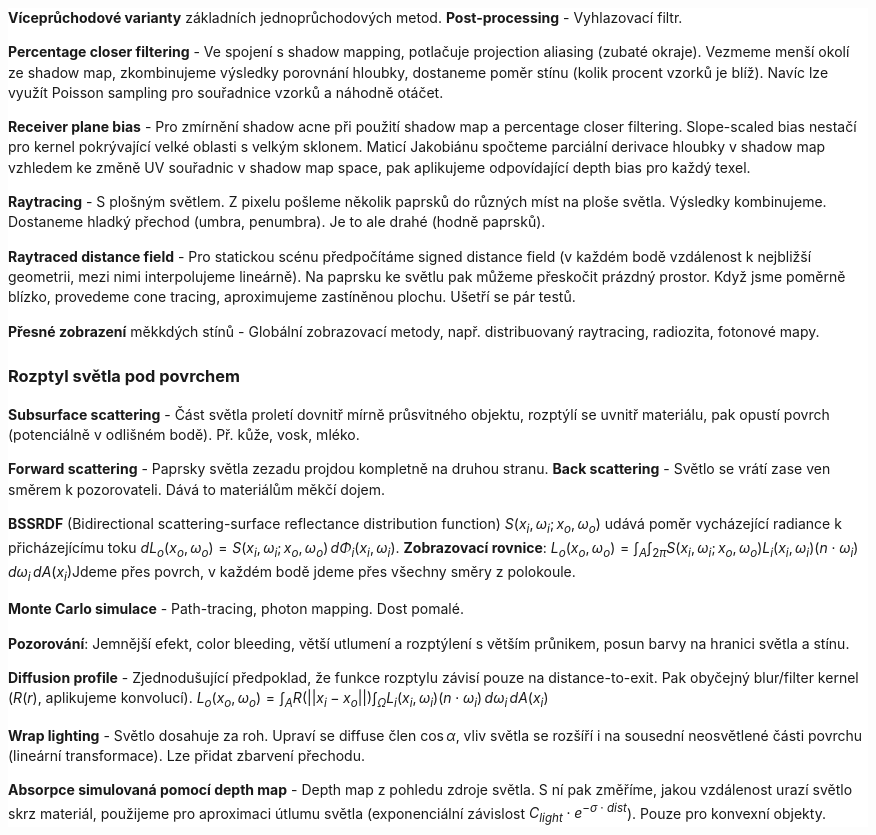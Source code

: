 **Víceprůchodové varianty** základních jednoprůchodových metod.
**Post-processing** - Vyhlazovací filtr.

**Percentage closer filtering** - Ve spojení s shadow mapping, potlačuje projection aliasing (zubaté okraje). Vezmeme menší okolí ze shadow map, zkombinujeme výsledky porovnání hloubky, dostaneme poměr stínu (kolik procent vzorků je blíž). Navíc lze využít Poisson sampling pro souřadnice vzorků a náhodně otáčet.

**Receiver plane bias** - Pro zmírnění shadow acne při použití shadow map a percentage closer filtering. Slope-scaled bias nestačí pro kernel pokrývající velké oblasti s velkým sklonem. Maticí Jakobiánu spočteme parciální derivace hloubky v shadow map vzhledem ke změně UV souřadnic v shadow map space, pak aplikujeme odpovídající depth bias pro každý texel.

**Raytracing** - S plošným světlem. Z pixelu pošleme několik paprsků do různých míst na ploše světla. Výsledky kombinujeme. Dostaneme hladký přechod (umbra, penumbra). Je to ale drahé (hodně paprsků).

**Raytraced distance field** - Pro statickou scénu předpočítáme signed distance field (v každém bodě vzdálenost k nejbližší geometrii, mezi nimi interpolujeme lineárně). Na paprsku ke světlu pak můžeme přeskočit prázdný prostor. Když jsme poměrně blízko, provedeme cone tracing, aproximujeme zastíněnou plochu. Ušetří se pár testů.

**Přesné zobrazení** měkkdých stínů - Globální zobrazovací metody, např. distribuovaný raytracing, radiozita, fotonové mapy.

### Rozptyl světla pod povrchem

**Subsurface scattering** - Část světla proletí dovnitř mírně průsvitného objektu, rozptýlí se uvnitř materiálu, pak opustí povrch (potenciálně v odlišném bodě). Př. kůže, vosk, mléko.

**Forward scattering** - Paprsky světla zezadu projdou kompletně na druhou stranu.
**Back scattering** - Světlo se vrátí zase ven směrem k pozorovateli. Dává to materiálům měkčí dojem.

**BSSRDF** (Bidirectional scattering-surface reflectance distribution function) $S(x_i, \omega_i ; x_o, \omega_o)$ udává poměr vycházející radiance k přicházejícímu toku $d L_o(x_o, \omega_o) = S(x_i, \omega_i ; x_o, \omega_o) \, d\Phi_i(x_i, \omega_i)$.
**Zobrazovací rovnice**: $L_o(x_o, \omega_o) = \int_A \int_{2\pi} S(x_i, \omega_i; x_o, \omega_o) L_i(x_i, \omega_i) (n \cdot \omega_i) \, d\omega_i \, dA(x_i)$​
Jdeme přes povrch, v každém bodě jdeme přes všechny směry z polokoule.

**Monte Carlo simulace** - Path-tracing, photon mapping. Dost pomalé.

**Pozorování**: Jemnější efekt, color bleeding, větší utlumení a rozptýlení s větším průnikem, posun barvy na hranici světla a stínu. 

**Diffusion profile** - Zjednodušující předpoklad, že funkce rozptylu závisí pouze na distance-to-exit. Pak obyčejný blur/filter kernel ($R(r)$, aplikujeme konvolucí).
$L_o(x_o, \omega_o) = \int_A R(||x_i - x_o||) \int_\Omega L_i(x_i, \omega_i) (n \cdot \omega_i) \, d\omega_i \, dA(x_i)$

**Wrap lighting** - Světlo dosahuje za roh. Upraví se diffuse člen $\cos\alpha$, vliv světla se rozšíří i na sousední neosvětlené části povrchu (lineární transformace). Lze přidat zbarvení přechodu.

**Absorpce simulovaná pomocí depth map** - Depth map z pohledu zdroje světla. S ní pak změříme, jakou vzdálenost urazí světlo skrz materiál, použijeme pro aproximaci útlumu světla (exponenciální závislost $C_{light} \cdot e^{-\sigma \cdot dist}$). Pouze pro konvexní objekty.
